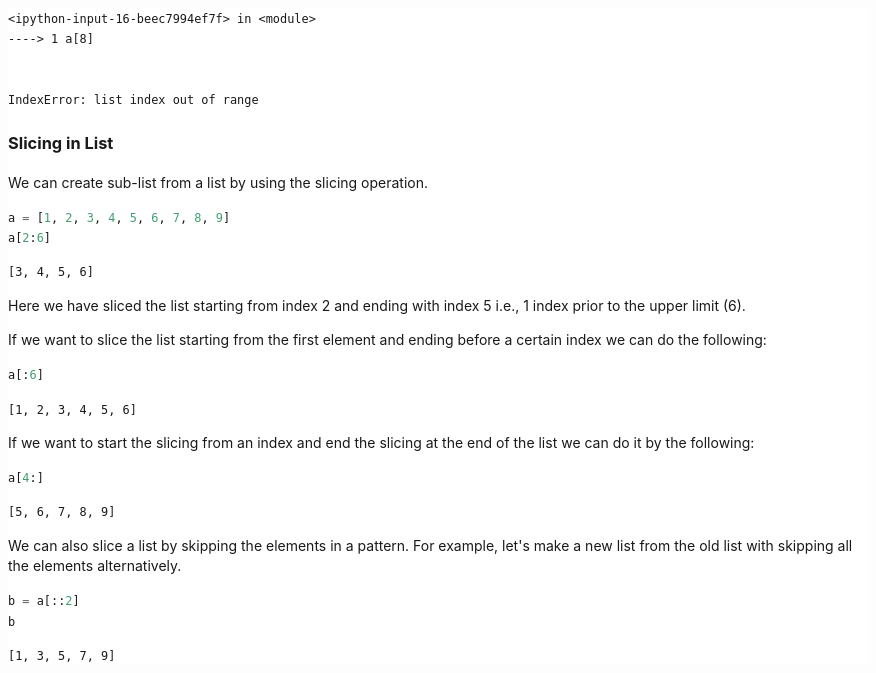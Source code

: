     <ipython-input-16-beec7994ef7f> in <module>
    ----> 1 a[8]
    

    IndexError: list index out of range


### Slicing in List

We can create sub-list from a list by using the slicing operation.


```python
a = [1, 2, 3, 4, 5, 6, 7, 8, 9]
a[2:6]
```




    [3, 4, 5, 6]



Here we have sliced the list starting from index 2 and ending with index 5 i.e., 1 index prior to the upper limit (6).

If we want to slice the list starting from the first element and ending before a certain index we can do the following:


```python
a[:6]
```




    [1, 2, 3, 4, 5, 6]



If we want to start the slicing from an index and end the slicing at the end of the list we can do it by the following:   


```python
a[4:]
```




    [5, 6, 7, 8, 9]



We can also slice a list by skipping the elements in a pattern. For example, let's make a new list from the old list with skipping all the elements alternatively.


```python
b = a[::2]
b
```




    [1, 3, 5, 7, 9]
